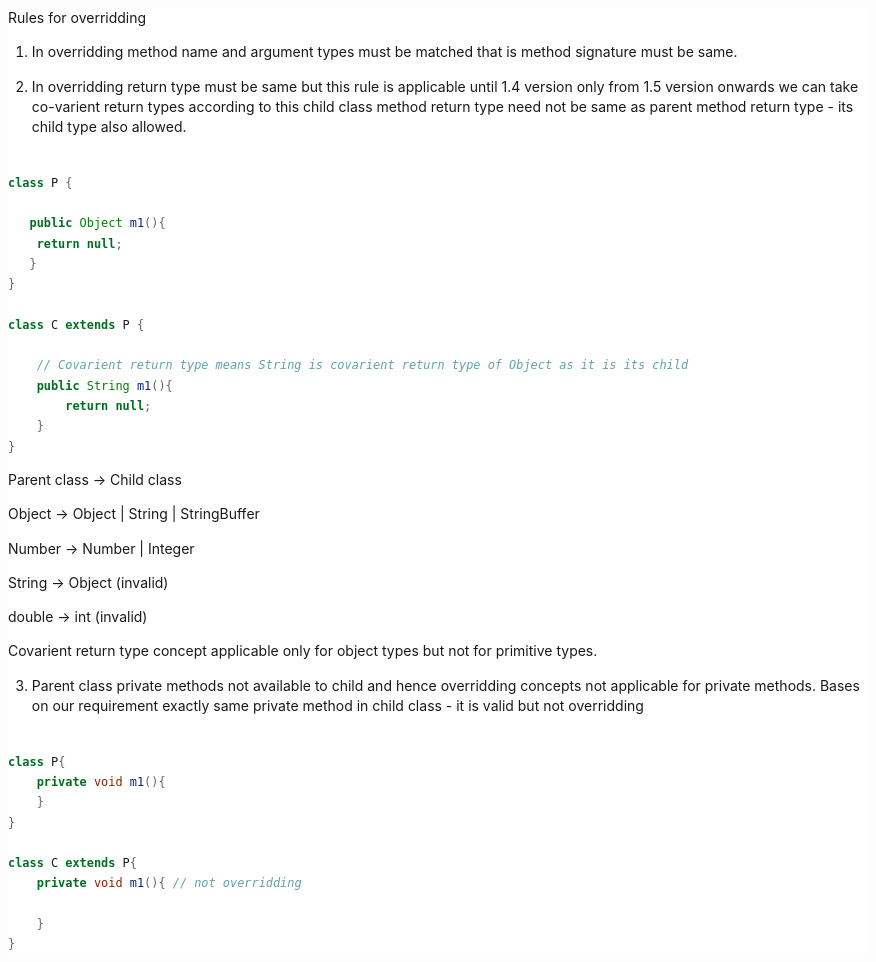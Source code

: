
Rules for overridding


1. In overridding method name and argument types must be matched that is method signature must be same.

2. In overridding return type must be same but this rule is applicable until 1.4 version only from 1.5 version onwards we can take co-varient return types according to this child class method return type need not be same as parent method return type - its child type also allowed.


```java

class P {

   public Object m1(){
    return null;
   }
}

class C extends P {

    // Covarient return type means String is covarient return type of Object as it is its child
    public String m1(){
        return null;
    }
}

```

Parent class  -> Child class

Object -> Object | String | StringBuffer

Number -> Number | Integer

String -> Object (invalid)

double -> int (invalid)

Covarient return type concept applicable only for object types but not for primitive types.




3. Parent class private methods not available to child and hence overridding concepts not applicable for private methods. Bases on our requirement exactly same private method in child class - it is valid but not overridding


```java

class P{
    private void m1(){
    }
}

class C extends P{
    private void m1(){ // not overridding

    }
}

```
